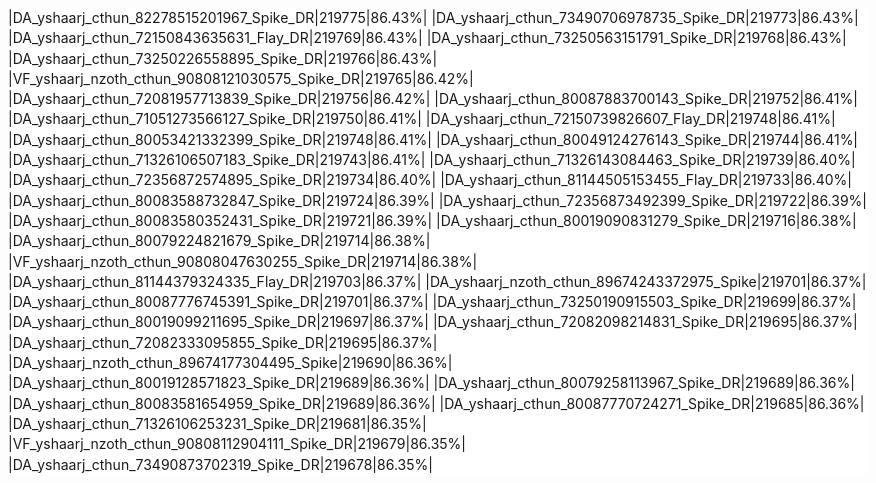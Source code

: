 |DA_yshaarj_cthun_82278515201967_Spike_DR|219775|86.43%|
|DA_yshaarj_cthun_73490706978735_Spike_DR|219773|86.43%|
|DA_yshaarj_cthun_72150843635631_Flay_DR|219769|86.43%|
|DA_yshaarj_cthun_73250563151791_Spike_DR|219768|86.43%|
|DA_yshaarj_cthun_73250226558895_Spike_DR|219766|86.43%|
|VF_yshaarj_nzoth_cthun_90808121030575_Spike_DR|219765|86.42%|
|DA_yshaarj_cthun_72081957713839_Spike_DR|219756|86.42%|
|DA_yshaarj_cthun_80087883700143_Spike_DR|219752|86.41%|
|DA_yshaarj_cthun_71051273566127_Spike_DR|219750|86.41%|
|DA_yshaarj_cthun_72150739826607_Flay_DR|219748|86.41%|
|DA_yshaarj_cthun_80053421332399_Spike_DR|219748|86.41%|
|DA_yshaarj_cthun_80049124276143_Spike_DR|219744|86.41%|
|DA_yshaarj_cthun_71326106507183_Spike_DR|219743|86.41%|
|DA_yshaarj_cthun_71326143084463_Spike_DR|219739|86.40%|
|DA_yshaarj_cthun_72356872574895_Spike_DR|219734|86.40%|
|DA_yshaarj_cthun_81144505153455_Flay_DR|219733|86.40%|
|DA_yshaarj_cthun_80083588732847_Spike_DR|219724|86.39%|
|DA_yshaarj_cthun_72356873492399_Spike_DR|219722|86.39%|
|DA_yshaarj_cthun_80083580352431_Spike_DR|219721|86.39%|
|DA_yshaarj_cthun_80019090831279_Spike_DR|219716|86.38%|
|DA_yshaarj_cthun_80079224821679_Spike_DR|219714|86.38%|
|VF_yshaarj_nzoth_cthun_90808047630255_Spike_DR|219714|86.38%|
|DA_yshaarj_cthun_81144379324335_Flay_DR|219703|86.37%|
|DA_yshaarj_nzoth_cthun_89674243372975_Spike|219701|86.37%|
|DA_yshaarj_cthun_80087776745391_Spike_DR|219701|86.37%|
|DA_yshaarj_cthun_73250190915503_Spike_DR|219699|86.37%|
|DA_yshaarj_cthun_80019099211695_Spike_DR|219697|86.37%|
|DA_yshaarj_cthun_72082098214831_Spike_DR|219695|86.37%|
|DA_yshaarj_cthun_72082333095855_Spike_DR|219695|86.37%|
|DA_yshaarj_nzoth_cthun_89674177304495_Spike|219690|86.36%|
|DA_yshaarj_cthun_80019128571823_Spike_DR|219689|86.36%|
|DA_yshaarj_cthun_80079258113967_Spike_DR|219689|86.36%|
|DA_yshaarj_cthun_80083581654959_Spike_DR|219689|86.36%|
|DA_yshaarj_cthun_80087770724271_Spike_DR|219685|86.36%|
|DA_yshaarj_cthun_71326106253231_Spike_DR|219681|86.35%|
|VF_yshaarj_nzoth_cthun_90808112904111_Spike_DR|219679|86.35%|
|DA_yshaarj_cthun_73490873702319_Spike_DR|219678|86.35%|